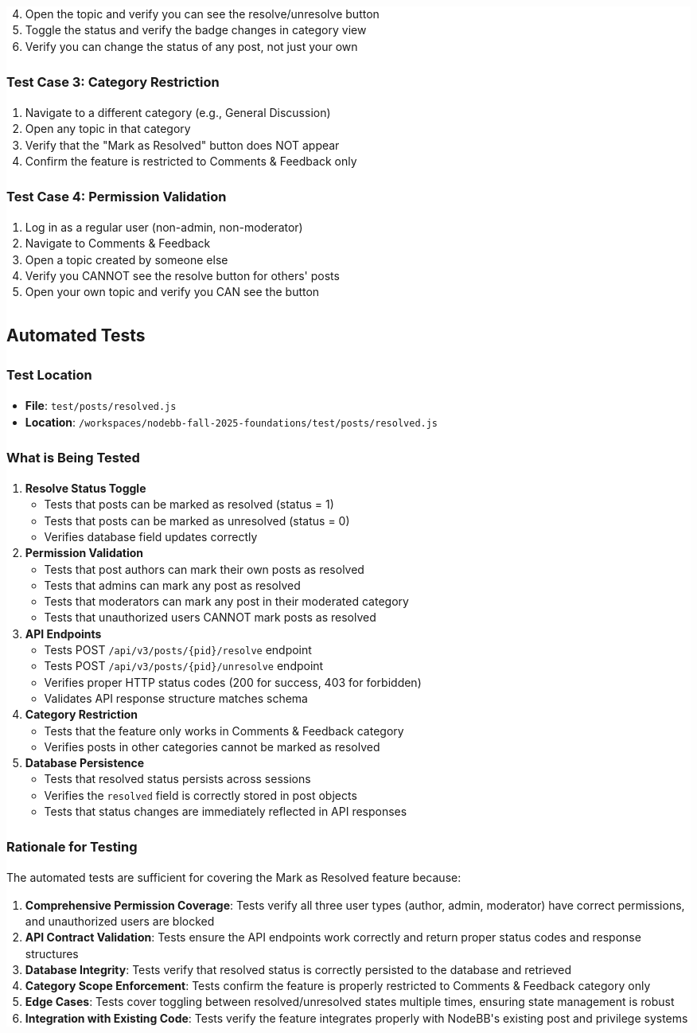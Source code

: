 4. Open the topic and verify you can see the resolve/unresolve button
5. Toggle the status and verify the badge changes in category view
6. Verify you can change the status of any post, not just your own
### Test Case 3: Category Restriction
1. Navigate to a different category (e.g., General Discussion)
2. Open any topic in that category
3. Verify that the "Mark as Resolved" button does NOT appear
4. Confirm the feature is restricted to Comments & Feedback only
### Test Case 4: Permission Validation
1. Log in as a regular user (non-admin, non-moderator)
2. Navigate to Comments & Feedback
3. Open a topic created by someone else
4. Verify you CANNOT see the resolve button for others' posts
5. Open your own topic and verify you CAN see the button

## Automated Tests

### Test Location
- **File**: `test/posts/resolved.js`
- **Location**: `/workspaces/nodebb-fall-2025-foundations/test/posts/resolved.js`

### What is Being Tested
1. **Resolve Status Toggle**
   - Tests that posts can be marked as resolved (status = 1)
   - Tests that posts can be marked as unresolved (status = 0)
   - Verifies database field updates correctly
2. **Permission Validation**
   - Tests that post authors can mark their own posts as resolved
   - Tests that admins can mark any post as resolved
   - Tests that moderators can mark any post in their moderated category
   - Tests that unauthorized users CANNOT mark posts as resolved
3. **API Endpoints**
   - Tests POST `/api/v3/posts/{pid}/resolve` endpoint
   - Tests POST `/api/v3/posts/{pid}/unresolve` endpoint
   - Verifies proper HTTP status codes (200 for success, 403 for forbidden)
   - Validates API response structure matches schema
4. **Category Restriction**
   - Tests that the feature only works in Comments & Feedback category
   - Verifies posts in other categories cannot be marked as resolved
5. **Database Persistence**
   - Tests that resolved status persists across sessions
   - Verifies the `resolved` field is correctly stored in post objects
   - Tests that status changes are immediately reflected in API responses

### Rationale for Testing
The automated tests are sufficient for covering the Mark as Resolved feature because:
1. **Comprehensive Permission Coverage**: Tests verify all three user types (author, admin, moderator) have correct permissions, and unauthorized users are blocked
2. **API Contract Validation**: Tests ensure the API endpoints work correctly and return proper status codes and response structures
3. **Database Integrity**: Tests verify that resolved status is correctly persisted to the database and retrieved
4. **Category Scope Enforcement**: Tests confirm the feature is properly restricted to Comments & Feedback category only
5. **Edge Cases**: Tests cover toggling between resolved/unresolved states multiple times, ensuring state management is robust
6. **Integration with Existing Code**: Tests verify the feature integrates properly with NodeBB's existing post and privilege systems
